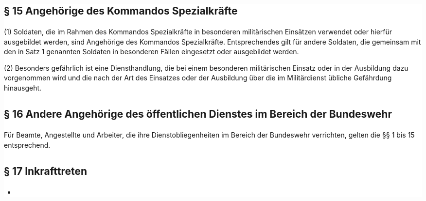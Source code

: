 
## § 15 Angehörige des Kommandos Spezialkräfte

(1) Soldaten, die im Rahmen des Kommandos Spezialkräfte in besonderen militärischen Einsätzen verwendet oder hierfür ausgebildet werden, sind Angehörige des Kommandos Spezialkräfte. Entsprechendes gilt für andere Soldaten, die gemeinsam mit den in Satz 1 genannten Soldaten in besonderen Fällen eingesetzt oder ausgebildet werden.

(2) Besonders gefährlich ist eine Diensthandlung, die bei einem besonderen militärischen Einsatz oder in der Ausbildung dazu vorgenommen wird und die nach der Art des Einsatzes oder der Ausbildung über die im Militärdienst übliche Gefährdung hinausgeht.


## § 16 Andere Angehörige des öffentlichen Dienstes im Bereich der Bundeswehr

Für Beamte, Angestellte und Arbeiter, die ihre Dienstobliegenheiten im Bereich der Bundeswehr verrichten, gelten die §§ 1 bis 15 entsprechend.


## § 17 Inkrafttreten

-

